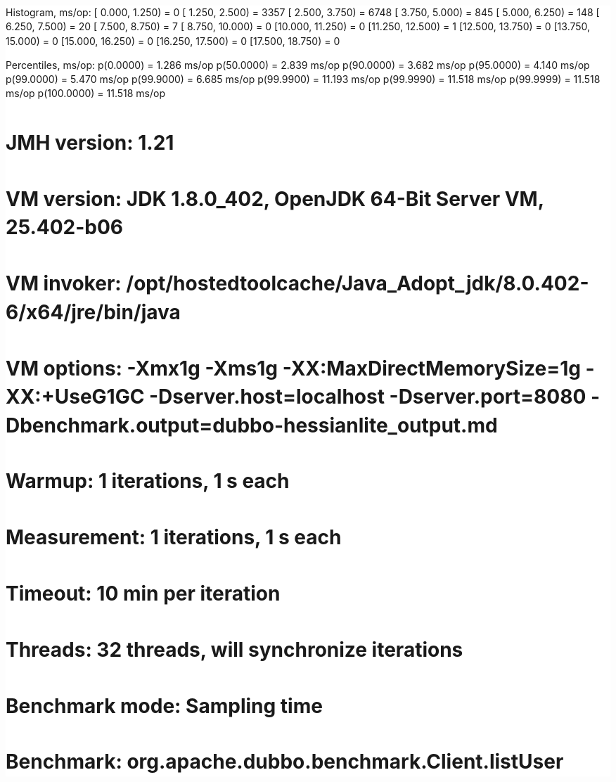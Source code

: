   Histogram, ms/op:
    [ 0.000,  1.250) = 0 
    [ 1.250,  2.500) = 3357 
    [ 2.500,  3.750) = 6748 
    [ 3.750,  5.000) = 845 
    [ 5.000,  6.250) = 148 
    [ 6.250,  7.500) = 20 
    [ 7.500,  8.750) = 7 
    [ 8.750, 10.000) = 0 
    [10.000, 11.250) = 0 
    [11.250, 12.500) = 1 
    [12.500, 13.750) = 0 
    [13.750, 15.000) = 0 
    [15.000, 16.250) = 0 
    [16.250, 17.500) = 0 
    [17.500, 18.750) = 0 

  Percentiles, ms/op:
      p(0.0000) =      1.286 ms/op
     p(50.0000) =      2.839 ms/op
     p(90.0000) =      3.682 ms/op
     p(95.0000) =      4.140 ms/op
     p(99.0000) =      5.470 ms/op
     p(99.9000) =      6.685 ms/op
     p(99.9900) =     11.193 ms/op
     p(99.9990) =     11.518 ms/op
     p(99.9999) =     11.518 ms/op
    p(100.0000) =     11.518 ms/op


# JMH version: 1.21
# VM version: JDK 1.8.0_402, OpenJDK 64-Bit Server VM, 25.402-b06
# VM invoker: /opt/hostedtoolcache/Java_Adopt_jdk/8.0.402-6/x64/jre/bin/java
# VM options: -Xmx1g -Xms1g -XX:MaxDirectMemorySize=1g -XX:+UseG1GC -Dserver.host=localhost -Dserver.port=8080 -Dbenchmark.output=dubbo-hessianlite_output.md
# Warmup: 1 iterations, 1 s each
# Measurement: 1 iterations, 1 s each
# Timeout: 10 min per iteration
# Threads: 32 threads, will synchronize iterations
# Benchmark mode: Sampling time
# Benchmark: org.apache.dubbo.benchmark.Client.listUser

